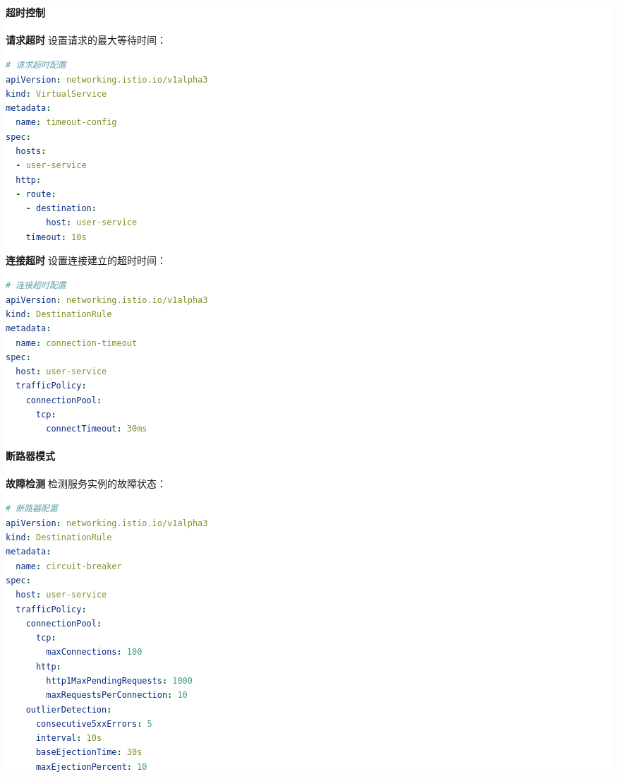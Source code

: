 #### 超时控制

**请求超时**
设置请求的最大等待时间：

```yaml
# 请求超时配置
apiVersion: networking.istio.io/v1alpha3
kind: VirtualService
metadata:
  name: timeout-config
spec:
  hosts:
  - user-service
  http:
  - route:
    - destination:
        host: user-service
    timeout: 10s
```

**连接超时**
设置连接建立的超时时间：

```yaml
# 连接超时配置
apiVersion: networking.istio.io/v1alpha3
kind: DestinationRule
metadata:
  name: connection-timeout
spec:
  host: user-service
  trafficPolicy:
    connectionPool:
      tcp:
        connectTimeout: 30ms
```

#### 断路器模式

**故障检测**
检测服务实例的故障状态：

```yaml
# 断路器配置
apiVersion: networking.istio.io/v1alpha3
kind: DestinationRule
metadata:
  name: circuit-breaker
spec:
  host: user-service
  trafficPolicy:
    connectionPool:
      tcp:
        maxConnections: 100
      http:
        http1MaxPendingRequests: 1000
        maxRequestsPerConnection: 10
    outlierDetection:
      consecutive5xxErrors: 5
      interval: 10s
      baseEjectionTime: 30s
      maxEjectionPercent: 10
```
